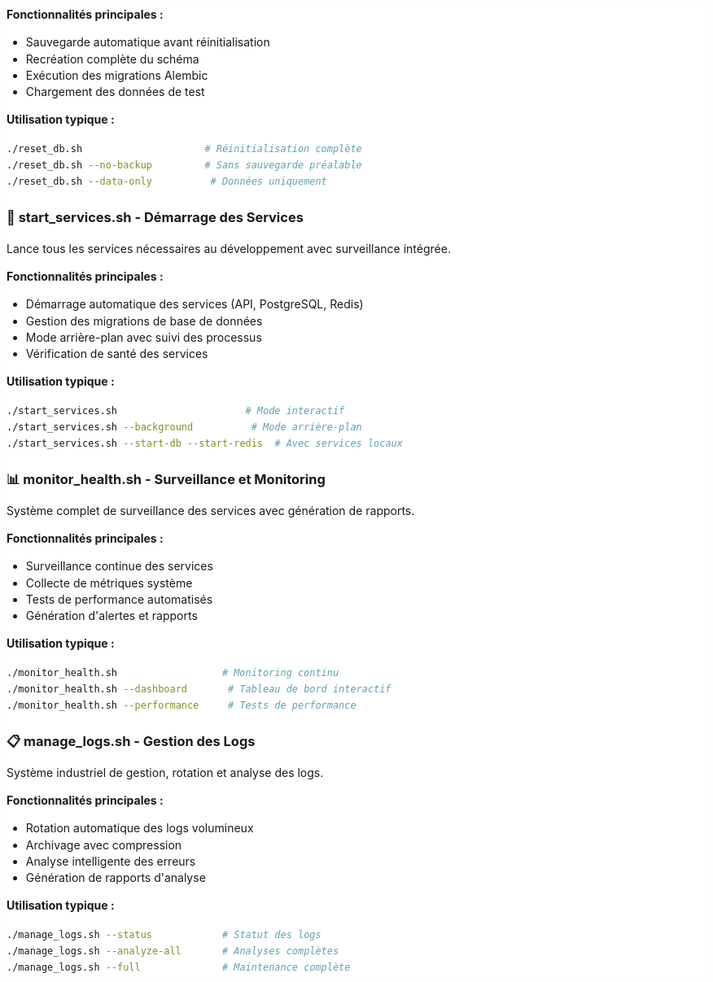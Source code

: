 **Fonctionnalités principales :**
- Sauvegarde automatique avant réinitialisation
- Recréation complète du schéma
- Exécution des migrations Alembic
- Chargement des données de test

**Utilisation typique :**
```bash
./reset_db.sh                     # Réinitialisation complète
./reset_db.sh --no-backup         # Sans sauvegarde préalable
./reset_db.sh --data-only          # Données uniquement
```

### 🔧 **start_services.sh** - Démarrage des Services
Lance tous les services nécessaires au développement avec surveillance intégrée.

**Fonctionnalités principales :**
- Démarrage automatique des services (API, PostgreSQL, Redis)
- Gestion des migrations de base de données
- Mode arrière-plan avec suivi des processus
- Vérification de santé des services

**Utilisation typique :**
```bash
./start_services.sh                      # Mode interactif
./start_services.sh --background          # Mode arrière-plan
./start_services.sh --start-db --start-redis  # Avec services locaux
```

### 📊 **monitor_health.sh** - Surveillance et Monitoring
Système complet de surveillance des services avec génération de rapports.

**Fonctionnalités principales :**
- Surveillance continue des services
- Collecte de métriques système
- Tests de performance automatisés
- Génération d'alertes et rapports

**Utilisation typique :**
```bash
./monitor_health.sh                  # Monitoring continu
./monitor_health.sh --dashboard       # Tableau de bord interactif
./monitor_health.sh --performance     # Tests de performance
```

### 📋 **manage_logs.sh** - Gestion des Logs
Système industriel de gestion, rotation et analyse des logs.

**Fonctionnalités principales :**
- Rotation automatique des logs volumineux
- Archivage avec compression
- Analyse intelligente des erreurs
- Génération de rapports d'analyse

**Utilisation typique :**
```bash
./manage_logs.sh --status            # Statut des logs
./manage_logs.sh --analyze-all       # Analyses complètes
./manage_logs.sh --full              # Maintenance complète
```
